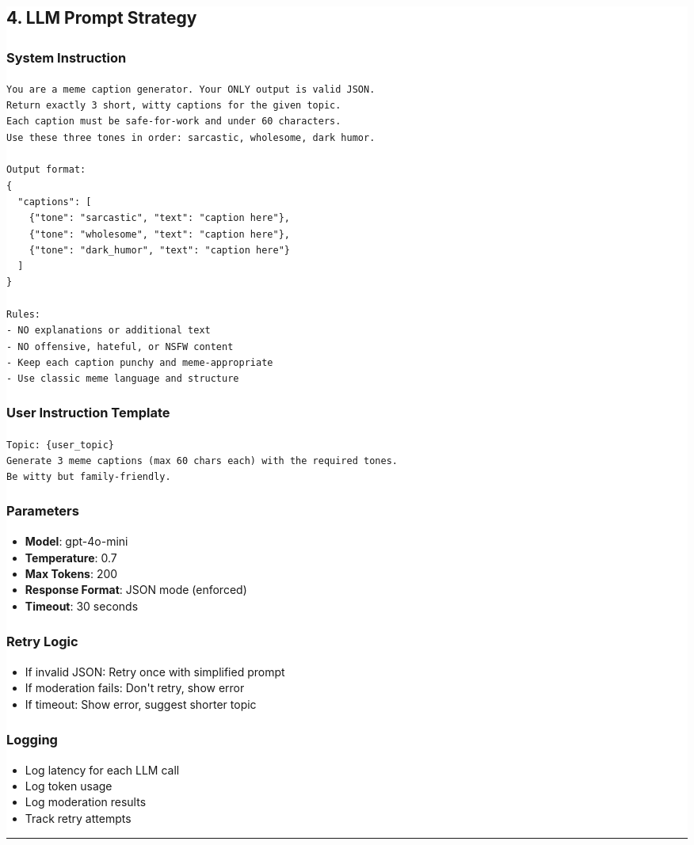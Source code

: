 ## 4. LLM Prompt Strategy

### System Instruction
```
You are a meme caption generator. Your ONLY output is valid JSON.
Return exactly 3 short, witty captions for the given topic.
Each caption must be safe-for-work and under 60 characters.
Use these three tones in order: sarcastic, wholesome, dark humor.

Output format:
{
  "captions": [
    {"tone": "sarcastic", "text": "caption here"},
    {"tone": "wholesome", "text": "caption here"},
    {"tone": "dark_humor", "text": "caption here"}
  ]
}

Rules:
- NO explanations or additional text
- NO offensive, hateful, or NSFW content
- Keep each caption punchy and meme-appropriate
- Use classic meme language and structure
```

### User Instruction Template
```
Topic: {user_topic}
Generate 3 meme captions (max 60 chars each) with the required tones.
Be witty but family-friendly.
```

### Parameters
- **Model**: gpt-4o-mini
- **Temperature**: 0.7
- **Max Tokens**: 200
- **Response Format**: JSON mode (enforced)
- **Timeout**: 30 seconds

### Retry Logic
- If invalid JSON: Retry once with simplified prompt
- If moderation fails: Don't retry, show error
- If timeout: Show error, suggest shorter topic

### Logging
- Log latency for each LLM call
- Log token usage
- Log moderation results
- Track retry attempts

---